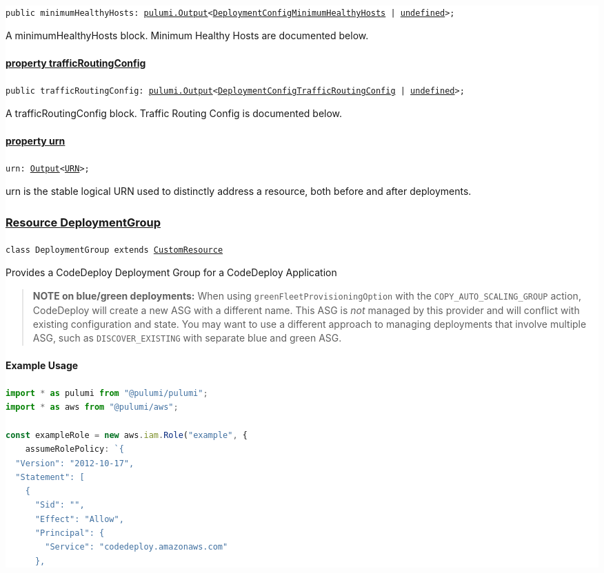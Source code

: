<pre class="highlight"><code><span class='kd'>public </span>minimumHealthyHosts: <a href='/docs/reference/pkg/nodejs/pulumi/pulumi/#Output'>pulumi.Output</a>&lt;<a href='/docs/reference/pkg/nodejs/pulumi/aws/types/output/#DeploymentConfigMinimumHealthyHosts'>DeploymentConfigMinimumHealthyHosts</a> | <span class='kd'><a href='https://developer.mozilla.org/en-US/docs/Web/JavaScript/Reference/Global_Objects/undefined'>undefined</a></span>&gt;;</code></pre>

A minimumHealthyHosts block. Minimum Healthy Hosts are documented below.

<h4 class="pdoc-member-header" id="DeploymentConfig-trafficRoutingConfig">
<a class="pdoc-child-name" href="https://github.com/pulumi/pulumi-aws/blob/d10e445799fff2664ea743052464719b2970877d/sdk/nodejs/codedeploy/deploymentConfig.ts#L134">property <b>trafficRoutingConfig</b></a>
</h4>

<pre class="highlight"><code><span class='kd'>public </span>trafficRoutingConfig: <a href='/docs/reference/pkg/nodejs/pulumi/pulumi/#Output'>pulumi.Output</a>&lt;<a href='/docs/reference/pkg/nodejs/pulumi/aws/types/output/#DeploymentConfigTrafficRoutingConfig'>DeploymentConfigTrafficRoutingConfig</a> | <span class='kd'><a href='https://developer.mozilla.org/en-US/docs/Web/JavaScript/Reference/Global_Objects/undefined'>undefined</a></span>&gt;;</code></pre>

A trafficRoutingConfig block. Traffic Routing Config is documented below.

<h4 class="pdoc-member-header" id="DeploymentConfig-urn">
<a class="pdoc-child-name" href="https://github.com/pulumi/pulumi-aws/blob/d10e445799fff2664ea743052464719b2970877d/sdk/nodejs/codedeploy/deploymentConfig.ts#L88">property <b>urn</b></a>
</h4>

<pre class="highlight"><code><span class='kd'></span>urn: <a href='/docs/reference/pkg/nodejs/pulumi/pulumi/#Output'>Output</a>&lt;<a href='/docs/reference/pkg/nodejs/pulumi/pulumi/#URN'>URN</a>&gt;;</code></pre>

urn is the stable logical URN used to distinctly address a resource, both before and after
deployments.

<h3 class="pdoc-module-header" id="DeploymentGroup" data-link-title="DeploymentGroup">
    <a href="https://github.com/pulumi/pulumi-aws/blob/d10e445799fff2664ea743052464719b2970877d/sdk/nodejs/codedeploy/deploymentGroup.ts#L166">
        Resource <strong>DeploymentGroup</strong>
    </a>
</h3>

<pre class="highlight"><code><span class='kr'>class</span> <span class='nx'>DeploymentGroup</span> <span class='kr'>extends</span> <a href='/docs/reference/pkg/nodejs/pulumi/pulumi/#CustomResource'>CustomResource</a></code></pre>

Provides a CodeDeploy Deployment Group for a CodeDeploy Application

> **NOTE on blue/green deployments:** When using `greenFleetProvisioningOption` with the `COPY_AUTO_SCALING_GROUP` action, CodeDeploy will create a new ASG with a different name. This ASG is _not_ managed by this provider and will conflict with existing configuration and state. You may want to use a different approach to managing deployments that involve multiple ASG, such as `DISCOVER_EXISTING` with separate blue and green ASG.

#### Example Usage

```typescript
import * as pulumi from "@pulumi/pulumi";
import * as aws from "@pulumi/aws";

const exampleRole = new aws.iam.Role("example", {
    assumeRolePolicy: `{
  "Version": "2012-10-17",
  "Statement": [
    {
      "Sid": "",
      "Effect": "Allow",
      "Principal": {
        "Service": "codedeploy.amazonaws.com"
      },
```